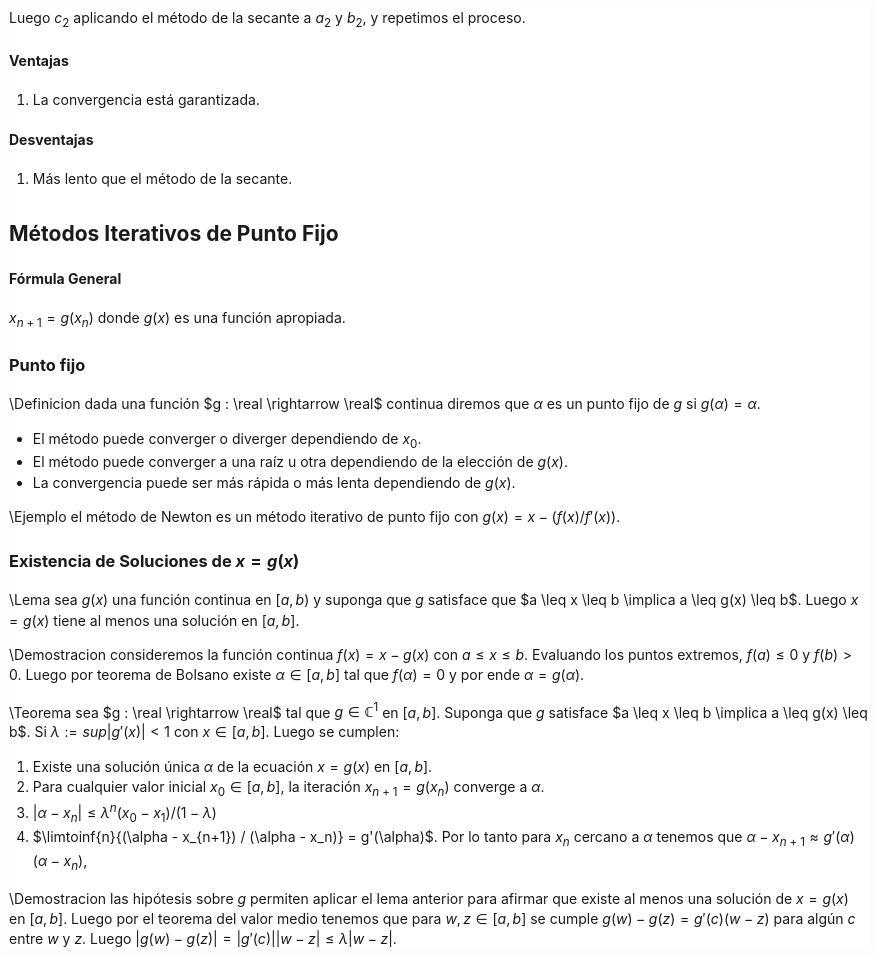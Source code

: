 Luego $c_2$ aplicando el método de la secante a $a_2$ y $b_2$, y repetimos el
proceso.

#### Ventajas

1. La convergencia está garantizada.

#### Desventajas

1. Más lento que el método de la secante.

Métodos Iterativos de Punto Fijo
--------------------------------

#### Fórmula General
$x_{n+1} = g(x_n)$ donde $g(x)$ es una función apropiada.

### Punto fijo

\Definicion dada una función $g : \real \rightarrow \real$ continua diremos que
$\alpha$ es un punto fijo de $g$ si $g(\alpha) = \alpha$.

+ El método puede converger o diverger dependiendo de $x_0$.
+ El método puede converger a una raíz u otra dependiendo de la elección de
  $g(x)$.
+ La convergencia puede ser más rápida o más lenta dependiendo de $g(x)$.

\Ejemplo el método de Newton es un método iterativo de punto fijo con $g(x) = x
-(f(x) / f'(x))$.

### Existencia de Soluciones de $x = g(x)$

\Lema sea $g(x)$ una función continua en $[a,b)$ y suponga que $g$ satisface que
$a \leq x \leq b \implica a \leq g(x) \leq b$. Luego $x = g(x)$ tiene al menos
una solución en $[a,b]$.

\Demostracion consideremos la función continua $f(x) = x - g(x)$ con $a \leq x
\leq b$. Evaluando los puntos extremos, $f(a) \leq 0$ y $f(b) > 0$. Luego por
teorema de Bolsano existe $\alpha \in [a,b]$ tal que $f(\alpha) = 0$ y por ende
$\alpha = g(\alpha)$.

\Teorema sea $g : \real \rightarrow \real$ tal que $g \in \mathbb{C}^1$ en
$[a,b]$. Suponga que $g$ satisface $a \leq x \leq b \implica a \leq g(x) \leq
b$. Si $\lambda := sup |g'(x)| < 1$ con $x \in [a,b]$. Luego se cumplen:

1. Existe una solución única $\alpha$ de la ecuación $x = g(x)$ en $[a,b]$.
2. Para cualquier valor inicial $x_0 \in [a,b]$, la iteración $x_{n+1} = g(x_n)$
   converge a $\alpha$.
3. $|\alpha - x_n| \leq \lambda^n(x_0 - x_1) / (1-\lambda)$
4. $\limtoinf{n}{(\alpha - x_{n+1}) / (\alpha - x_n)} = g'(\alpha)$. Por lo
   tanto para $x_n$ cercano a $\alpha$ tenemos que $\alpha - x_{n+1} \approx
   g'(\alpha)(\alpha - x_n)$,

\Demostracion las hipótesis sobre $g$ permiten aplicar el lema anterior para
afirmar que existe al menos una solución de $x = g(x)$ en $[a,b]$. Luego por el
teorema del valor medio tenemos que para $w, z \in [a,b]$ se cumple $g(w) - g(z)
= g'(c)(w-z)$ para algún $c$ entre $w$ y $z$. Luego $|g(w) - g(z)| = |g'(c)|
|w-z| \leq \lambda |w - z|$.

